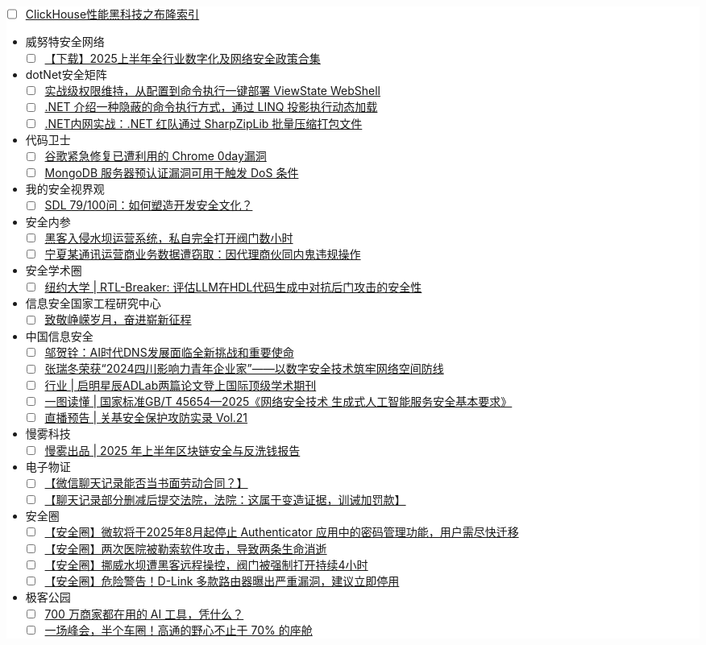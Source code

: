   - [ ] [ClickHouse性能黑科技之布隆索引](https://mp.weixin.qq.com/s?__biz=MzI1MDA1MjcxMw==&mid=2649908444&idx=1&sn=314547ce60469a6dd96d425c1e9e618a)
- 威努特安全网络
  - [ ] [【下载】2025上半年全行业数字化及网络安全政策合集](https://mp.weixin.qq.com/s?__biz=MzAwNTgyODU3NQ==&mid=2651134046&idx=1&sn=5a17d57a014ffa46ceb5be246f70a97d)
- dotNet安全矩阵
  - [ ] [实战级权限维持，从配置到命令执行一键部署 ViewState WebShell](https://mp.weixin.qq.com/s?__biz=MzUyOTc3NTQ5MA==&mid=2247499989&idx=3&sn=ffe4d01494f91fdfb954e714686d7dc2)
  - [ ] [.NET 介绍一种隐蔽的命令执行方式，通过 LINQ 投影执行动态加载](https://mp.weixin.qq.com/s?__biz=MzUyOTc3NTQ5MA==&mid=2247499989&idx=1&sn=8f5d60702d8764a873e0a41789698fef)
  - [ ] [.NET内网实战：.NET 红队通过 SharpZipLib 批量压缩打包文件](https://mp.weixin.qq.com/s?__biz=MzUyOTc3NTQ5MA==&mid=2247499989&idx=2&sn=86629b3263f28d0b5ff467601908b3e6)
- 代码卫士
  - [ ] [谷歌紧急修复已遭利用的 Chrome 0day漏洞](https://mp.weixin.qq.com/s?__biz=MzI2NTg4OTc5Nw==&mid=2247523414&idx=1&sn=af483917f833027e64a5dc3b05e6f56a)
  - [ ] [MongoDB 服务器预认证漏洞可用于触发 DoS 条件](https://mp.weixin.qq.com/s?__biz=MzI2NTg4OTc5Nw==&mid=2247523414&idx=2&sn=35dbec1ac12ce977cb52bd37b9d9860a)
- 我的安全视界观
  - [ ] [SDL 79/100问：如何塑造开发安全文化？](https://mp.weixin.qq.com/s?__biz=MzI3Njk2OTIzOQ==&mid=2247486953&idx=1&sn=5b2407d348f139e106bec1dddbf81c24)
- 安全内参
  - [ ] [黑客入侵水坝运营系统，私自完全打开阀门数小时](https://mp.weixin.qq.com/s?__biz=MzI4NDY2MDMwMw==&mid=2247514614&idx=1&sn=759483b62f3eaed88bf7c8e50d558287)
  - [ ] [宁夏某通讯运营商业务数据遭窃取：因代理商伙同内鬼违规操作](https://mp.weixin.qq.com/s?__biz=MzI4NDY2MDMwMw==&mid=2247514614&idx=2&sn=fc7ac4150e08b0d4cd68d112fadd800c)
- 安全学术圈
  - [ ] [纽约大学 | RTL-Breaker: 评估LLM在HDL代码生成中对抗后门攻击的安全性](https://mp.weixin.qq.com/s?__biz=MzU5MTM5MTQ2MA==&mid=2247492727&idx=1&sn=eadada56476ff6f2067b9c5e02e002e3)
- 信息安全国家工程研究中心
  - [ ] [致敬峥嵘岁月，奋进崭新征程](https://mp.weixin.qq.com/s?__biz=MzU5OTQ0NzY3Ng==&mid=2247500163&idx=1&sn=581f467cf5f7dd96f32ba0564f3c13a8)
- 中国信息安全
  - [ ] [邬贺铨：AI时代DNS发展面临全新挑战和重要使命](https://mp.weixin.qq.com/s?__biz=MzA5MzE5MDAzOA==&mid=2664245032&idx=1&sn=a78812d3a104c9d4a3a14170baf8b5e9)
  - [ ] [张瑞冬荣获“2024四川影响力青年企业家”——以数字安全技术筑牢网络空间防线](https://mp.weixin.qq.com/s?__biz=MzA5MzE5MDAzOA==&mid=2664245032&idx=2&sn=ba3fdcf5bb9456baf2e3c3f58a83fca2)
  - [ ] [行业 | 启明星辰ADLab两篇论文登上国际顶级学术期刊](https://mp.weixin.qq.com/s?__biz=MzA5MzE5MDAzOA==&mid=2664245032&idx=4&sn=2641f8dbaa2a255e85468c1f52be1de1)
  - [ ] [一图读懂 | 国家标准GB/T 45654—2025《网络安全技术 生成式人工智能服务安全基本要求》](https://mp.weixin.qq.com/s?__biz=MzA5MzE5MDAzOA==&mid=2664245032&idx=3&sn=e37ca124edc588f61552dc419537d854)
  - [ ] [直播预告 | 关基安全保护攻防实录 Vol.21](https://mp.weixin.qq.com/s?__biz=MzA5MzE5MDAzOA==&mid=2664245032&idx=5&sn=8944dfc4875924238c9650ab647062cd)
- 慢雾科技
  - [ ] [慢雾出品 | 2025 年上半年区块链安全与反洗钱报告](https://mp.weixin.qq.com/s?__biz=MzU4ODQ3NTM2OA==&mid=2247502568&idx=1&sn=f71711c0143dd06e02b60288a642146b)
- 电子物证
  - [ ] [【微信聊天记录能否当书面劳动合同？】](https://mp.weixin.qq.com/s?__biz=MzAwNDcwMDgzMA==&mid=2651048499&idx=1&sn=e6478e000dc5669e6fbd1dc3de21d069)
  - [ ] [【聊天记录部分删减后提交法院，法院：这属于变造证据，训诫加罚款】](https://mp.weixin.qq.com/s?__biz=MzAwNDcwMDgzMA==&mid=2651048499&idx=2&sn=ea0951ae70cad66f05d801cb9d05f5a5)
- 安全圈
  - [ ] [【安全圈】微软将于2025年8月起停止 Authenticator 应用中的密码管理功能，用户需尽快迁移](https://mp.weixin.qq.com/s?__biz=MzIzMzE4NDU1OQ==&mid=2652070451&idx=1&sn=9e2e6c59fd04bff2cc8946fbe7e82e8d)
  - [ ] [【安全圈】两次医院被勒索软件攻击，导致两条生命消逝](https://mp.weixin.qq.com/s?__biz=MzIzMzE4NDU1OQ==&mid=2652070451&idx=2&sn=9d2bc9ca194282c118424280b772b4e5)
  - [ ] [【安全圈】挪威水坝遭黑客远程操控，阀门被强制打开持续4小时](https://mp.weixin.qq.com/s?__biz=MzIzMzE4NDU1OQ==&mid=2652070451&idx=3&sn=847fa73b972284c6384722fcc30cf641)
  - [ ] [【安全圈】危险警告！D-Link 多款路由器曝出严重漏洞，建议立即停用](https://mp.weixin.qq.com/s?__biz=MzIzMzE4NDU1OQ==&mid=2652070451&idx=4&sn=1ae1f2640c97ff21fa27bdfc9eefb3dd)
- 极客公园
  - [ ] [700 万商家都在用的 AI 工具，凭什么？](https://mp.weixin.qq.com/s?__biz=MTMwNDMwODQ0MQ==&mid=2653081994&idx=1&sn=0b740df6f4c3e04524eeebab0737b515)
  - [ ] [一场峰会，半个车圈！高通的野心不止于 70% 的座舱](https://mp.weixin.qq.com/s?__biz=MTMwNDMwODQ0MQ==&mid=2653081992&idx=1&sn=117eb561169af7bfc8a383bb22afd24d)